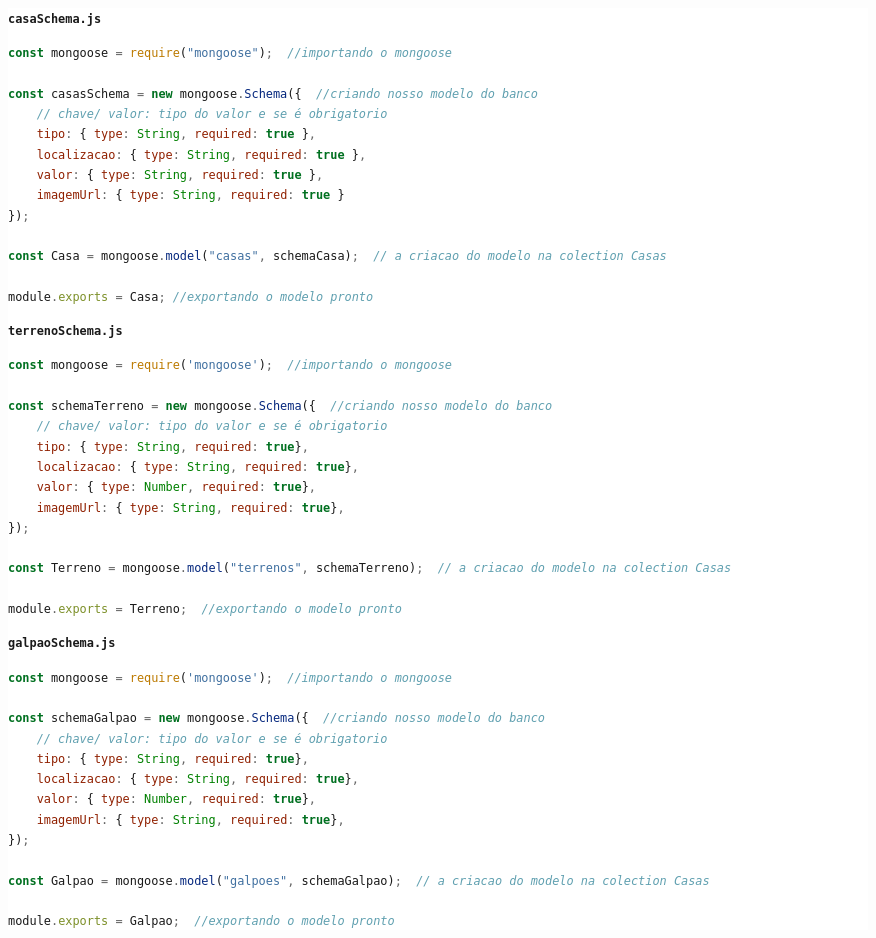 **`casaSchema.js`**

```javascript
const mongoose = require("mongoose");  //importando o mongoose

const casasSchema = new mongoose.Schema({  //criando nosso modelo do banco
    // chave/ valor: tipo do valor e se é obrigatorio
    tipo: { type: String, required: true },
    localizacao: { type: String, required: true }, 
    valor: { type: String, required: true },
    imagemUrl: { type: String, required: true } 
});

const Casa = mongoose.model("casas", schemaCasa);  // a criacao do modelo na colection Casas

module.exports = Casa; //exportando o modelo pronto
```

**`terrenoSchema.js`**

```javascript
const mongoose = require('mongoose');  //importando o mongoose

const schemaTerreno = new mongoose.Schema({  //criando nosso modelo do banco
    // chave/ valor: tipo do valor e se é obrigatorio
    tipo: { type: String, required: true},
    localizacao: { type: String, required: true},
    valor: { type: Number, required: true},
    imagemUrl: { type: String, required: true},
});

const Terreno = mongoose.model("terrenos", schemaTerreno);  // a criacao do modelo na colection Casas

module.exports = Terreno;  //exportando o modelo pronto
```

**`galpaoSchema.js`**

```javascript
const mongoose = require('mongoose');  //importando o mongoose

const schemaGalpao = new mongoose.Schema({  //criando nosso modelo do banco
    // chave/ valor: tipo do valor e se é obrigatorio
    tipo: { type: String, required: true},
    localizacao: { type: String, required: true},
    valor: { type: Number, required: true},
    imagemUrl: { type: String, required: true},
});
 
const Galpao = mongoose.model("galpoes", schemaGalpao);  // a criacao do modelo na colection Casas

module.exports = Galpao;  //exportando o modelo pronto
```
